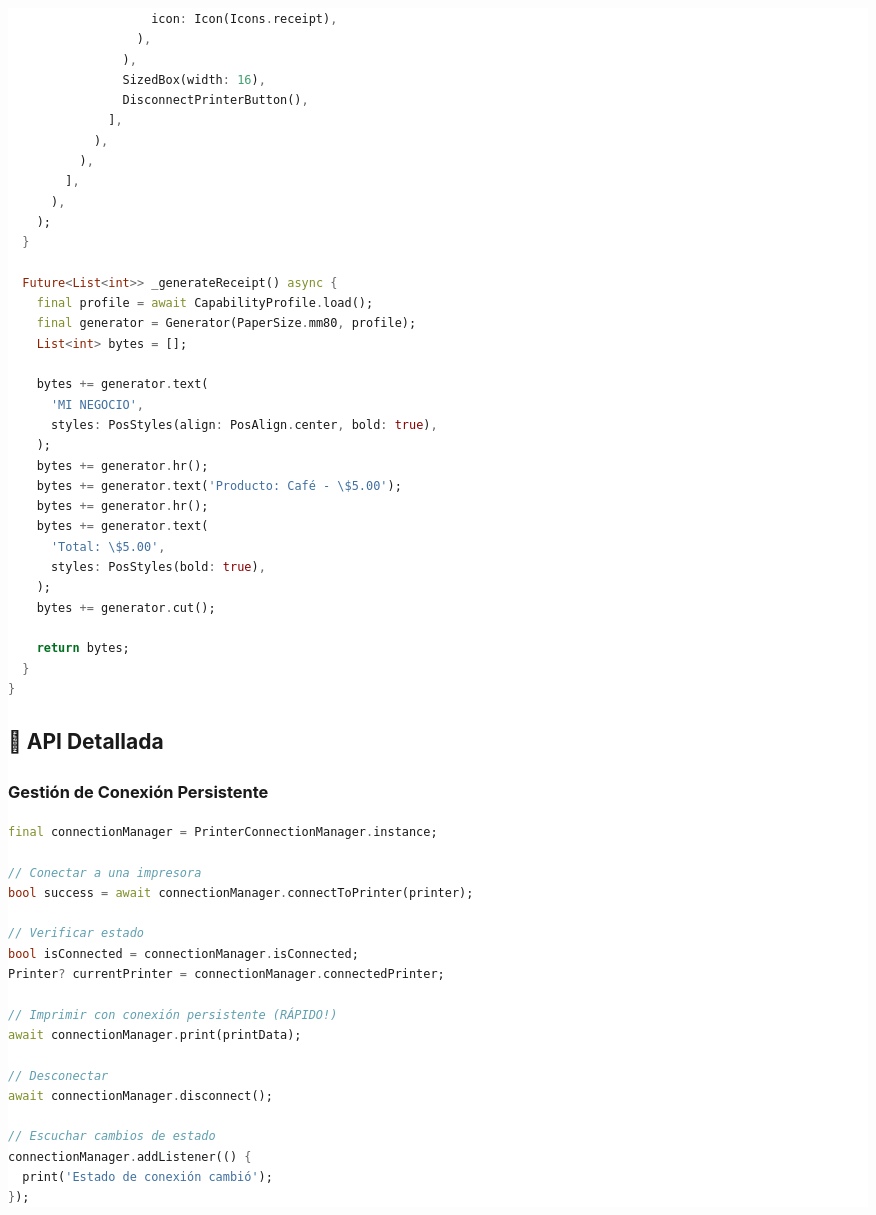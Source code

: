 ```dart
                    icon: Icon(Icons.receipt),
                  ),
                ),
                SizedBox(width: 16),
                DisconnectPrinterButton(),
              ],
            ),
          ),
        ],
      ),
    );
  }
  
  Future<List<int>> _generateReceipt() async {
    final profile = await CapabilityProfile.load();
    final generator = Generator(PaperSize.mm80, profile);
    List<int> bytes = [];
    
    bytes += generator.text(
      'MI NEGOCIO',
      styles: PosStyles(align: PosAlign.center, bold: true),
    );
    bytes += generator.hr();
    bytes += generator.text('Producto: Café - \$5.00');
    bytes += generator.hr();
    bytes += generator.text(
      'Total: \$5.00',
      styles: PosStyles(bold: true),
    );
    bytes += generator.cut();
    
    return bytes;
  }
}
```

## 🔧 API Detallada

### Gestión de Conexión Persistente

```dart
final connectionManager = PrinterConnectionManager.instance;

// Conectar a una impresora
bool success = await connectionManager.connectToPrinter(printer);

// Verificar estado
bool isConnected = connectionManager.isConnected;
Printer? currentPrinter = connectionManager.connectedPrinter;

// Imprimir con conexión persistente (RÁPIDO!)
await connectionManager.print(printData);

// Desconectar
await connectionManager.disconnect();

// Escuchar cambios de estado
connectionManager.addListener(() {
  print('Estado de conexión cambió');
});
```

